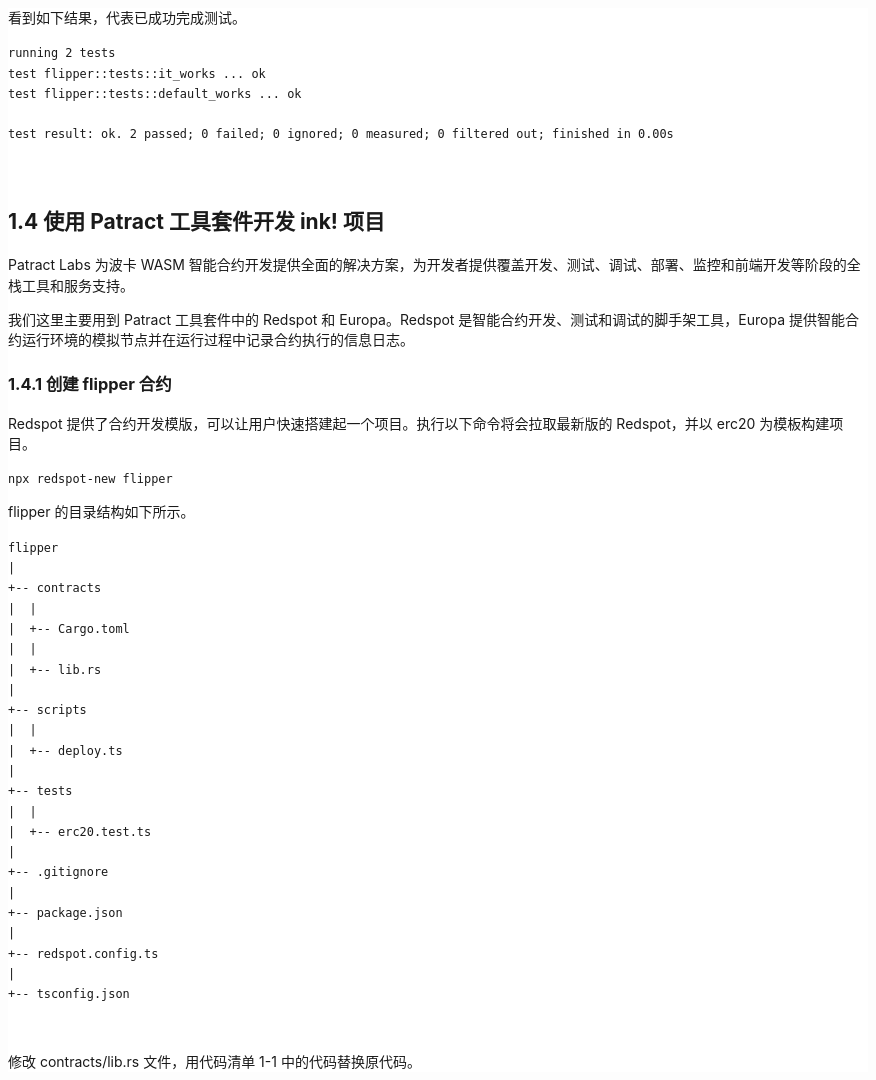 看到如下结果，代表已成功完成测试。
```
running 2 tests
test flipper::tests::it_works ... ok
test flipper::tests::default_works ... ok

test result: ok. 2 passed; 0 failed; 0 ignored; 0 measured; 0 filtered out; finished in 0.00s
```
​

## 1.4 使用 Patract 工具套件开发 ink! 项目
Patract Labs 为波卡 WASM 智能合约开发提供全面的解决方案，为开发者提供覆盖开发、测试、调试、部署、监控和前端开发等阶段的全栈工具和服务支持。

我们这里主要用到 Patract 工具套件中的 Redspot 和 Europa。Redspot 是智能合约开发、测试和调试的脚手架工具，Europa 提供智能合约运行环境的模拟节点并在运行过程中记录合约执行的信息日志。
​

### 1.4.1 创建 flipper 合约
Redspot 提供了合约开发模版，可以让用户快速搭建起一个项目。执行以下命令将会拉取最新版的 Redspot，并以 erc20 为模板构建项目。
```
npx redspot-new flipper
```


flipper 的目录结构如下所示。
```
flipper
|
+-- contracts
|  |
|  +-- Cargo.toml
|  |
|  +-- lib.rs
|
+-- scripts
|  |
|  +-- deploy.ts
|
+-- tests
|  |
|  +-- erc20.test.ts
|
+-- .gitignore
|
+-- package.json
|
+-- redspot.config.ts
|
+-- tsconfig.json
```
​

修改 contracts/lib.rs 文件，用代码清单 1-1 中的代码替换原代码。
​

